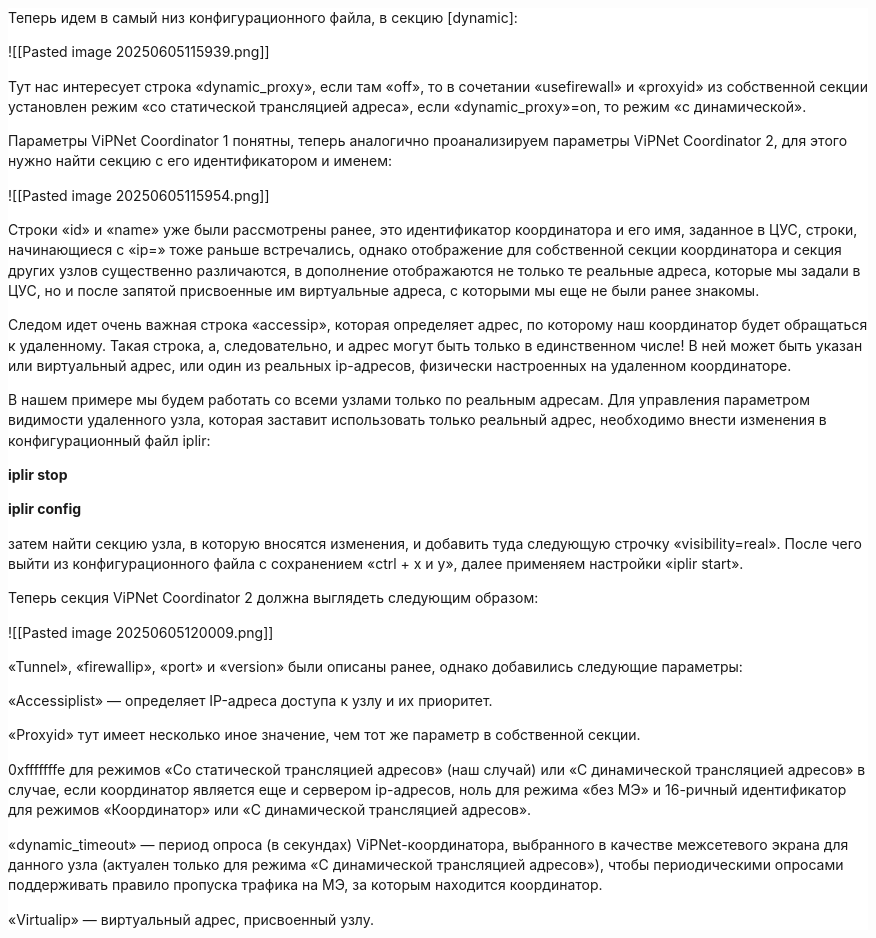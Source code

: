 Теперь идем в самый низ конфигурационного файла, в секцию [dynamic]:

![[Pasted image 20250605115939.png]]

Тут нас интересует строка «dynamic_proxy», если там «off», то в сочетании «usefirewall» и «proxyid» из собственной секции установлен режим «со статической трансляцией адреса», если «dynamic_proxy»=on, то режим «с динамической».

Параметры ViPNet Coordinator 1 понятны, теперь аналогично проанализируем параметры ViPNet Coordinator 2, для этого нужно найти секцию с его идентификатором и именем:

![[Pasted image 20250605115954.png]]

Строки «id» и «name» уже были рассмотрены ранее, это идентификатор координатора и его имя, заданное в ЦУС, строки, начинающиеся с «ip=» тоже раньше встречались, однако отображение для собственной секции координатора и секция других узлов существенно различаются, в дополнение отображаются не только те реальные адреса, которые мы задали в ЦУС, но и после запятой присвоенные им виртуальные адреса, с которыми мы еще не были ранее знакомы.

Следом идет очень важная строка «accessip», которая определяет адрес, по которому наш координатор будет обращаться к удаленному. Такая строка, а, следовательно, и адрес могут быть только в единственном числе! В ней может быть указан или виртуальный адрес, или один из реальных ip-адресов, физически настроенных на удаленном координаторе.

В нашем примере мы будем работать со всеми узлами только по реальным адресам. Для управления параметром видимости удаленного узла, которая заставит использовать только реальный адрес, необходимо внести изменения в конфигурационный файл iplir:

**iplir stop**

**iplir config**

затем найти секцию узла, в которую вносятся изменения, и добавить туда следующую строчку «visibility=real». После чего выйти из конфигурационного файла с сохранением «ctrl + x и y», далее применяем настройки «iplir start».

Теперь секция ViPNet Coordinator 2 должна выглядеть следующим образом:

![[Pasted image 20250605120009.png]]

«Tunnel», «firewallip», «port» и «version» были описаны ранее, однако добавились следующие параметры:

«Accessiplist» — определяет IP-адреса доступа к узлу и их приоритет.

«Proxyid» тут имеет несколько иное значение, чем тот же параметр в собственной секции.

0хfffffffe для режимов «Со статической трансляцией адресов» (наш случай) или «С динамической трансляцией адресов» в случае, если координатор является еще и сервером ip-адресов, ноль для режима «без МЭ» и 16-ричный идентификатор для режимов «Координатор» или «С динамической трансляцией адресов».

«dynamic_timeout» — период опроса (в секундах) ViPNet-координатора, выбранного в качестве межсетевого экрана для данного узла (актуален только для режима «С динамической трансляцией адресов»), чтобы периодическими опросами поддерживать правило пропуска трафика на МЭ, за которым находится координатор.

«Virtualip» — виртуальный адрес, присвоенный узлу.
